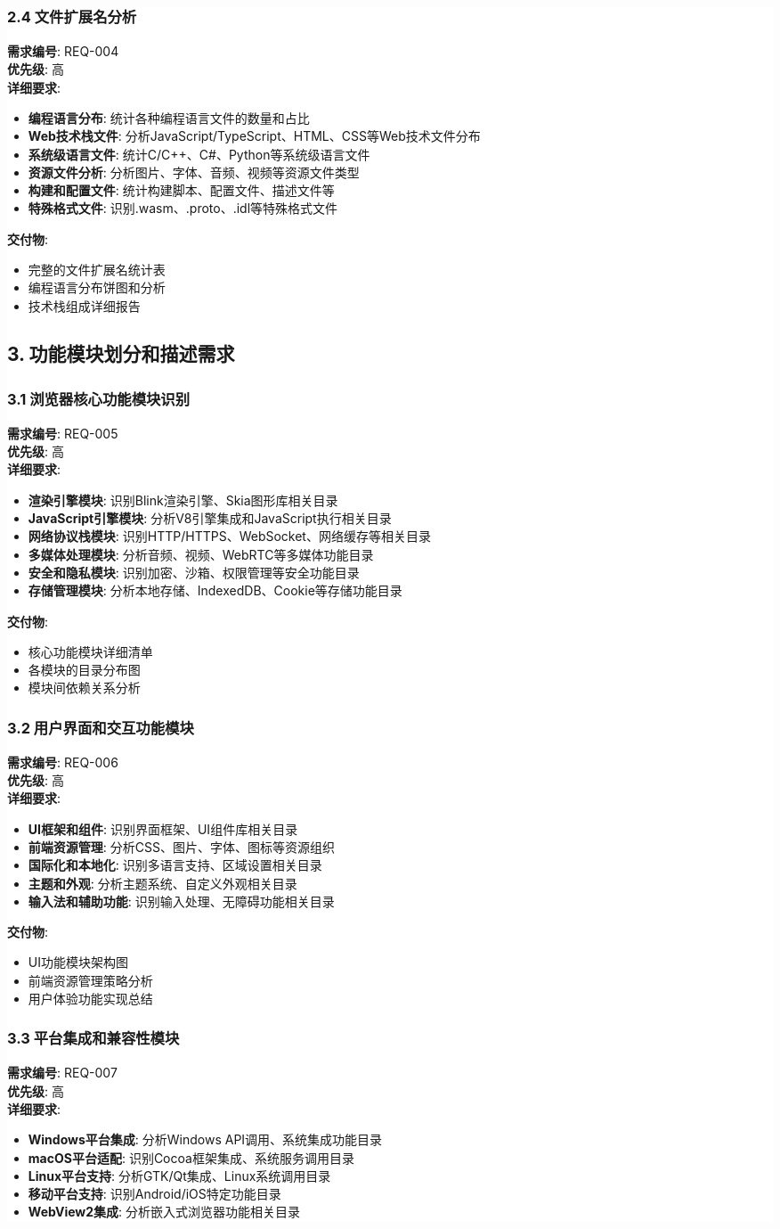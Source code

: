### 2.4 文件扩展名分析
**需求编号**: REQ-004  
**优先级**: 高  
**详细要求**:
- **编程语言分布**: 统计各种编程语言文件的数量和占比
- **Web技术栈文件**: 分析JavaScript/TypeScript、HTML、CSS等Web技术文件分布
- **系统级语言文件**: 统计C/C++、C#、Python等系统级语言文件
- **资源文件分析**: 分析图片、字体、音频、视频等资源文件类型
- **构建和配置文件**: 统计构建脚本、配置文件、描述文件等
- **特殊格式文件**: 识别.wasm、.proto、.idl等特殊格式文件

**交付物**:
- 完整的文件扩展名统计表
- 编程语言分布饼图和分析
- 技术栈组成详细报告

## 3. 功能模块划分和描述需求

### 3.1 浏览器核心功能模块识别
**需求编号**: REQ-005  
**优先级**: 高  
**详细要求**:
- **渲染引擎模块**: 识别Blink渲染引擎、Skia图形库相关目录
- **JavaScript引擎模块**: 分析V8引擎集成和JavaScript执行相关目录
- **网络协议栈模块**: 识别HTTP/HTTPS、WebSocket、网络缓存等相关目录
- **多媒体处理模块**: 分析音频、视频、WebRTC等多媒体功能目录
- **安全和隐私模块**: 识别加密、沙箱、权限管理等安全功能目录
- **存储管理模块**: 分析本地存储、IndexedDB、Cookie等存储功能目录

**交付物**:
- 核心功能模块详细清单
- 各模块的目录分布图
- 模块间依赖关系分析

### 3.2 用户界面和交互功能模块
**需求编号**: REQ-006  
**优先级**: 高  
**详细要求**:
- **UI框架和组件**: 识别界面框架、UI组件库相关目录
- **前端资源管理**: 分析CSS、图片、字体、图标等资源组织
- **国际化和本地化**: 识别多语言支持、区域设置相关目录
- **主题和外观**: 分析主题系统、自定义外观相关目录
- **输入法和辅助功能**: 识别输入处理、无障碍功能相关目录

**交付物**:
- UI功能模块架构图
- 前端资源管理策略分析
- 用户体验功能实现总结

### 3.3 平台集成和兼容性模块
**需求编号**: REQ-007  
**优先级**: 高  
**详细要求**:
- **Windows平台集成**: 分析Windows API调用、系统集成功能目录
- **macOS平台适配**: 识别Cocoa框架集成、系统服务调用目录
- **Linux平台支持**: 分析GTK/Qt集成、Linux系统调用目录
- **移动平台支持**: 识别Android/iOS特定功能目录
- **WebView2集成**: 分析嵌入式浏览器功能相关目录
